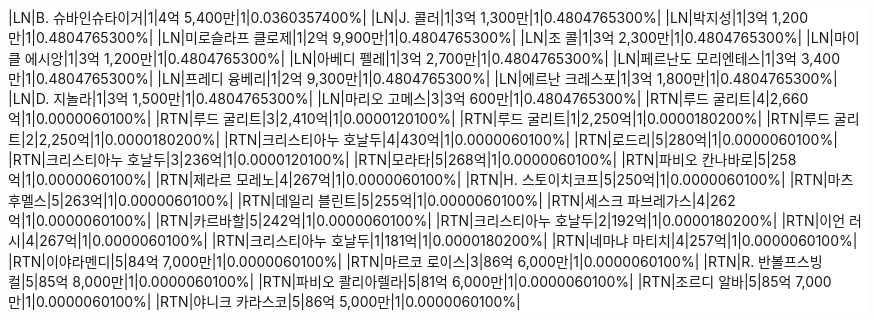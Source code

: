 |LN|B. 슈바인슈타이거|1|4억 5,400만|1|0.0360357400%|
|LN|J. 콜러|1|3억 1,300만|1|0.4804765300%|
|LN|박지성|1|3억 1,200만|1|0.4804765300%|
|LN|미로슬라프 클로제|1|2억 9,900만|1|0.4804765300%|
|LN|조 콜|1|3억 2,300만|1|0.4804765300%|
|LN|마이클 에시앙|1|3억 1,200만|1|0.4804765300%|
|LN|아베디 펠레|1|3억 2,700만|1|0.4804765300%|
|LN|페르난도 모리엔테스|1|3억 3,400만|1|0.4804765300%|
|LN|프레디 융베리|1|2억 9,300만|1|0.4804765300%|
|LN|에르난 크레스포|1|3억 1,800만|1|0.4804765300%|
|LN|D. 지놀라|1|3억 1,500만|1|0.4804765300%|
|LN|마리오 고메스|3|3억 600만|1|0.4804765300%|
|RTN|루드 굴리트|4|2,660억|1|0.0000060100%|
|RTN|루드 굴리트|3|2,410억|1|0.0000120100%|
|RTN|루드 굴리트|1|2,250억|1|0.0000180200%|
|RTN|루드 굴리트|2|2,250억|1|0.0000180200%|
|RTN|크리스티아누 호날두|4|430억|1|0.0000060100%|
|RTN|로드리|5|280억|1|0.0000060100%|
|RTN|크리스티아누 호날두|3|236억|1|0.0000120100%|
|RTN|모라타|5|268억|1|0.0000060100%|
|RTN|파비오 칸나바로|5|258억|1|0.0000060100%|
|RTN|제라르 모레노|4|267억|1|0.0000060100%|
|RTN|H. 스토이치코프|5|250억|1|0.0000060100%|
|RTN|마츠 후멜스|5|263억|1|0.0000060100%|
|RTN|데일리 블린트|5|255억|1|0.0000060100%|
|RTN|세스크 파브레가스|4|262억|1|0.0000060100%|
|RTN|카르바할|5|242억|1|0.0000060100%|
|RTN|크리스티아누 호날두|2|192억|1|0.0000180200%|
|RTN|이언 러시|4|267억|1|0.0000060100%|
|RTN|크리스티아누 호날두|1|181억|1|0.0000180200%|
|RTN|네마냐 마티치|4|257억|1|0.0000060100%|
|RTN|이야라멘디|5|84억 7,000만|1|0.0000060100%|
|RTN|마르코 로이스|3|86억 6,000만|1|0.0000060100%|
|RTN|R. 반볼프스빙컬|5|85억 8,000만|1|0.0000060100%|
|RTN|파비오 콸리아렐라|5|81억 6,000만|1|0.0000060100%|
|RTN|조르디 알바|5|85억 7,000만|1|0.0000060100%|
|RTN|야니크 카라스코|5|86억 5,000만|1|0.0000060100%|